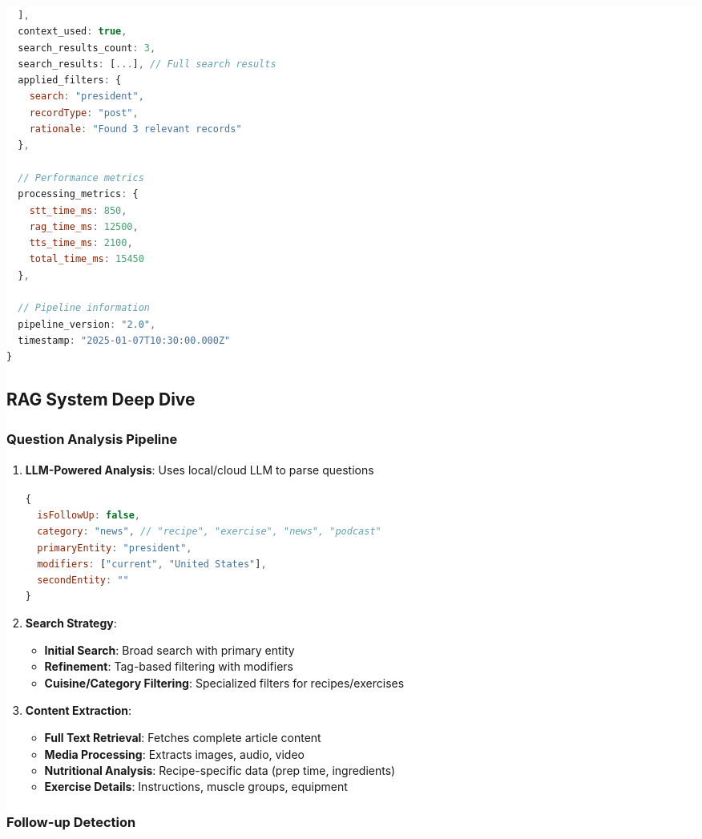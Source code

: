 ```javascript
  ],
  context_used: true,
  search_results_count: 3,
  search_results: [...], // Full search results
  applied_filters: {
    search: "president",
    recordType: "post",
    rationale: "Found 3 relevant records"
  },
  
  // Performance metrics
  processing_metrics: {
    stt_time_ms: 850,
    rag_time_ms: 12500,
    tts_time_ms: 2100,
    total_time_ms: 15450
  },
  
  // Pipeline information
  pipeline_version: "2.0",
  timestamp: "2025-01-07T10:30:00.000Z"
}
```

## RAG System Deep Dive

### Question Analysis Pipeline

1. **LLM-Powered Analysis**: Uses local/cloud LLM to parse questions
   ```javascript
   {
     isFollowUp: false,
     category: "news", // "recipe", "exercise", "news", "podcast"
     primaryEntity: "president",
     modifiers: ["current", "United States"],
     secondEntity: ""
   }
   ```

2. **Search Strategy**: 
   - **Initial Search**: Broad search with primary entity
   - **Refinement**: Tag-based filtering with modifiers
   - **Cuisine/Category Filtering**: Specialized filters for recipes/exercises

3. **Content Extraction**:
   - **Full Text Retrieval**: Fetches complete article content
   - **Media Processing**: Extracts images, audio, video
   - **Nutritional Analysis**: Recipe-specific data (prep time, ingredients)
   - **Exercise Details**: Instructions, muscle groups, equipment

### Follow-up Detection
